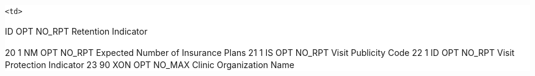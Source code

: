     <td>
ID    </td>
    <td>
OPT    </td>
    <td>
NO_RPT    </td>
    <td>
Retention Indicator    </td>
  </tr>
  <tr>
    <td>
20    </td>
    <td>
1    </td>
    <td>
NM    </td>
    <td>
OPT    </td>
    <td>
NO_RPT    </td>
    <td>
Expected Number of Insurance Plans    </td>
  </tr>
  <tr>
    <td>
21    </td>
    <td>
1    </td>
    <td>
IS    </td>
    <td>
OPT    </td>
    <td>
NO_RPT    </td>
    <td>
Visit Publicity Code    </td>
  </tr>
  <tr>
    <td>
22    </td>
    <td>
1    </td>
    <td>
ID    </td>
    <td>
OPT    </td>
    <td>
NO_RPT    </td>
    <td>
Visit Protection Indicator    </td>
  </tr>
  <tr>
    <td>
23    </td>
    <td>
90    </td>
    <td>
XON    </td>
    <td>
OPT    </td>
    <td>
NO_MAX    </td>
    <td>
Clinic Organization Name    </td>
